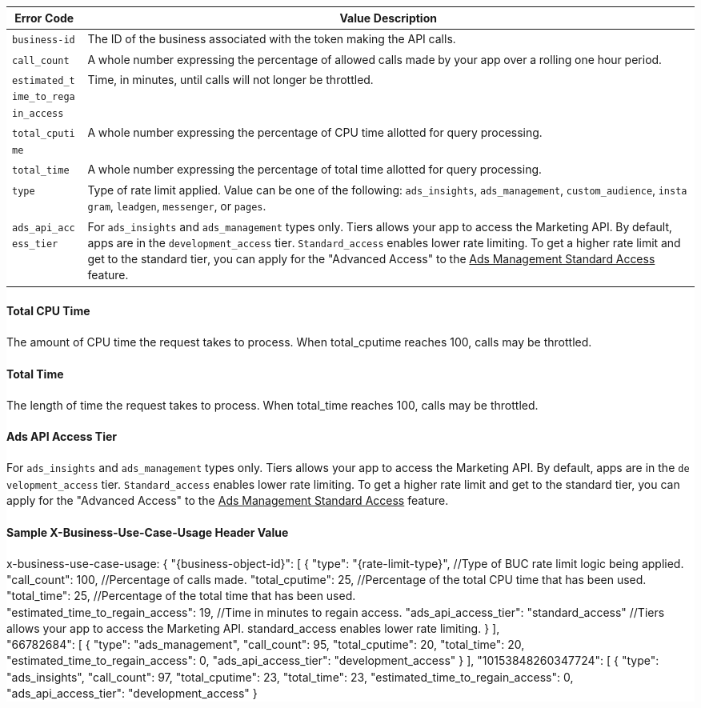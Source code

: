 | Error Code | Value Description |
| --- | --- |
| `business-id` | The ID of the business associated with the token making the API calls. |
| `call_count` | A whole number expressing the percentage of allowed calls made by your app over a rolling one hour period. |
| `estimated_time_to_regain_access` | Time, in minutes, until calls will not longer be throttled. |
| `total_cputime` | A whole number expressing the percentage of CPU time allotted for query processing. |
| `total_time` | A whole number expressing the percentage of total time allotted for query processing. |
| `type` | Type of rate limit applied. Value can be one of the following: `ads_insights`, `ads_management`, `custom_audience`, `instagram`, `leadgen`, `messenger`, or `pages`. |
| `ads_api_access_tier` | For `ads_insights` and `ads_management` types only. Tiers allows your app to access the Marketing API. By default, apps are in the `development_access` tier. `Standard_access` enables lower rate limiting. To get a higher rate limit and get to the standard tier, you can apply for the "Advanced Access" to the [Ads Management Standard Access](https://developers.facebook.com/docs/marketing-api/overview/authorization#layer-2--access-levels--permissions--and-features) feature. |

#### Total CPU Time

The amount of CPU time the request takes to process. When total\_cputime reaches 100, calls may be throttled.

#### Total Time

The length of time the request takes to process. When total\_time reaches 100, calls may be throttled.

#### Ads API Access Tier

For `ads_insights` and `ads_management` types only. Tiers allows your app to access the Marketing API. By default, apps are in the `development_access` tier. `Standard_access` enables lower rate limiting. To get a higher rate limit and get to the standard tier, you can apply for the "Advanced Access" to the [Ads Management Standard Access](https://developers.facebook.com/docs/marketing-api/overview/authorization#layer-2--access-levels--permissions--and-features) feature.

#### Sample X-Business-Use-Case-Usage Header Value

x\-business\-use\-case\-usage: {
    "{business-object-id}": \[
        {
            "type": "{rate-limit-type}",           //Type of BUC rate limit logic being applied.
            "call\_count": 100,                     //Percentage of calls made. 
            "total\_cputime": 25,                   //Percentage of the total CPU time that has been used.
            "total\_time": 25,                      //Percentage of the total time that has been used.   
            "estimated\_time\_to\_regain\_access": 19,  //Time in minutes to regain access.
            "ads\_api\_access\_tier": "standard\_access"  //Tiers allows your app to access the Marketing API. standard\_access enables lower rate limiting.
        }
    \],      
    "66782684": \[
        {
            "type": "ads\_management",
            "call\_count": 95,
            "total\_cputime": 20,
            "total\_time": 20,
            "estimated\_time\_to\_regain\_access": 0,
            "ads\_api\_access\_tier": "development\_access" 
        }
    \],
    "10153848260347724": \[
        {
            "type": "ads\_insights",
            "call\_count": 97,
            "total\_cputime": 23,
            "total\_time": 23,
            "estimated\_time\_to\_regain\_access": 0,
            "ads\_api\_access\_tier": "development\_access"
        }